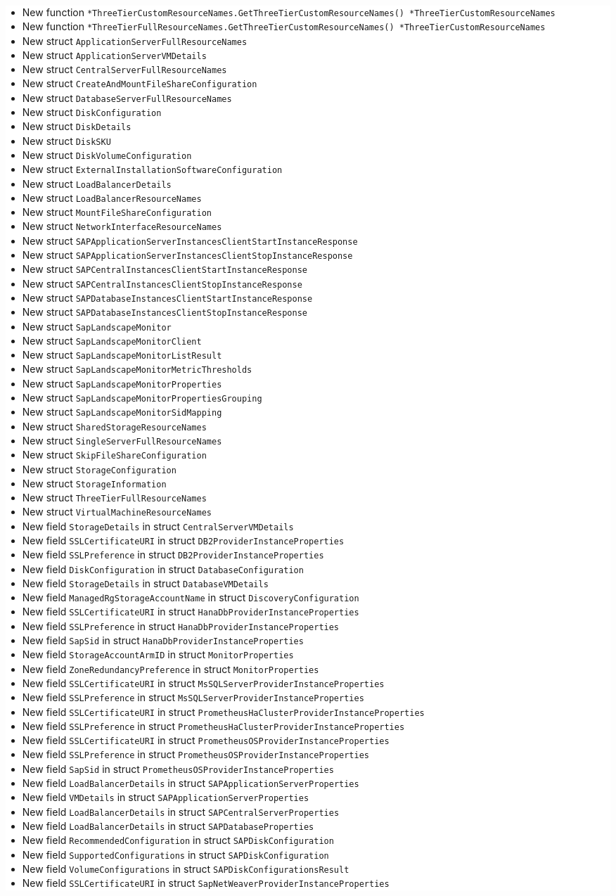 - New function `*ThreeTierCustomResourceNames.GetThreeTierCustomResourceNames() *ThreeTierCustomResourceNames`
- New function `*ThreeTierFullResourceNames.GetThreeTierCustomResourceNames() *ThreeTierCustomResourceNames`
- New struct `ApplicationServerFullResourceNames`
- New struct `ApplicationServerVMDetails`
- New struct `CentralServerFullResourceNames`
- New struct `CreateAndMountFileShareConfiguration`
- New struct `DatabaseServerFullResourceNames`
- New struct `DiskConfiguration`
- New struct `DiskDetails`
- New struct `DiskSKU`
- New struct `DiskVolumeConfiguration`
- New struct `ExternalInstallationSoftwareConfiguration`
- New struct `LoadBalancerDetails`
- New struct `LoadBalancerResourceNames`
- New struct `MountFileShareConfiguration`
- New struct `NetworkInterfaceResourceNames`
- New struct `SAPApplicationServerInstancesClientStartInstanceResponse`
- New struct `SAPApplicationServerInstancesClientStopInstanceResponse`
- New struct `SAPCentralInstancesClientStartInstanceResponse`
- New struct `SAPCentralInstancesClientStopInstanceResponse`
- New struct `SAPDatabaseInstancesClientStartInstanceResponse`
- New struct `SAPDatabaseInstancesClientStopInstanceResponse`
- New struct `SapLandscapeMonitor`
- New struct `SapLandscapeMonitorClient`
- New struct `SapLandscapeMonitorListResult`
- New struct `SapLandscapeMonitorMetricThresholds`
- New struct `SapLandscapeMonitorProperties`
- New struct `SapLandscapeMonitorPropertiesGrouping`
- New struct `SapLandscapeMonitorSidMapping`
- New struct `SharedStorageResourceNames`
- New struct `SingleServerFullResourceNames`
- New struct `SkipFileShareConfiguration`
- New struct `StorageConfiguration`
- New struct `StorageInformation`
- New struct `ThreeTierFullResourceNames`
- New struct `VirtualMachineResourceNames`
- New field `StorageDetails` in struct `CentralServerVMDetails`
- New field `SSLCertificateURI` in struct `DB2ProviderInstanceProperties`
- New field `SSLPreference` in struct `DB2ProviderInstanceProperties`
- New field `DiskConfiguration` in struct `DatabaseConfiguration`
- New field `StorageDetails` in struct `DatabaseVMDetails`
- New field `ManagedRgStorageAccountName` in struct `DiscoveryConfiguration`
- New field `SSLCertificateURI` in struct `HanaDbProviderInstanceProperties`
- New field `SSLPreference` in struct `HanaDbProviderInstanceProperties`
- New field `SapSid` in struct `HanaDbProviderInstanceProperties`
- New field `StorageAccountArmID` in struct `MonitorProperties`
- New field `ZoneRedundancyPreference` in struct `MonitorProperties`
- New field `SSLCertificateURI` in struct `MsSQLServerProviderInstanceProperties`
- New field `SSLPreference` in struct `MsSQLServerProviderInstanceProperties`
- New field `SSLCertificateURI` in struct `PrometheusHaClusterProviderInstanceProperties`
- New field `SSLPreference` in struct `PrometheusHaClusterProviderInstanceProperties`
- New field `SSLCertificateURI` in struct `PrometheusOSProviderInstanceProperties`
- New field `SSLPreference` in struct `PrometheusOSProviderInstanceProperties`
- New field `SapSid` in struct `PrometheusOSProviderInstanceProperties`
- New field `LoadBalancerDetails` in struct `SAPApplicationServerProperties`
- New field `VMDetails` in struct `SAPApplicationServerProperties`
- New field `LoadBalancerDetails` in struct `SAPCentralServerProperties`
- New field `LoadBalancerDetails` in struct `SAPDatabaseProperties`
- New field `RecommendedConfiguration` in struct `SAPDiskConfiguration`
- New field `SupportedConfigurations` in struct `SAPDiskConfiguration`
- New field `VolumeConfigurations` in struct `SAPDiskConfigurationsResult`
- New field `SSLCertificateURI` in struct `SapNetWeaverProviderInstanceProperties`